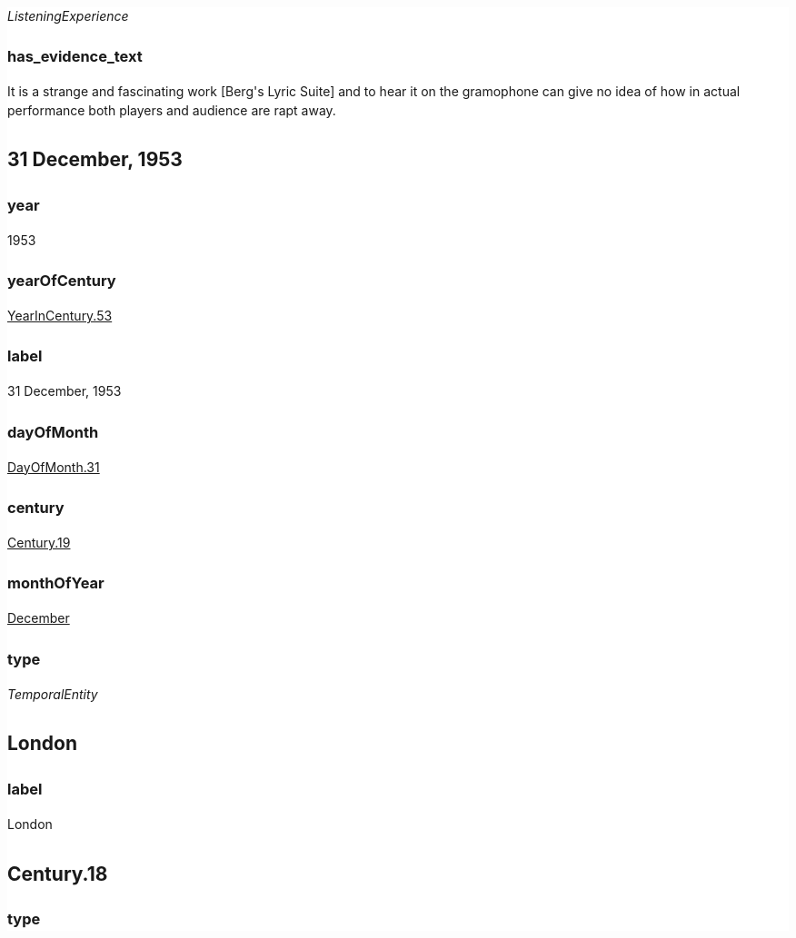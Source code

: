 
*ListeningExperience*

### has_evidence_text


It is a strange and fascinating work [Berg's Lyric Suite] and to hear it on the gramophone can give no idea of how in actual performance both players and audience are rapt away.

## 31 December, 1953

### year


1953

### yearOfCentury


[YearInCentury.53](#YearInCentury.53)

### label


31 December, 1953

### dayOfMonth


[DayOfMonth.31](#DayOfMonth.31)

### century


[Century.19](#Century.19)

### monthOfYear


[December](#December)

### type


*TemporalEntity*

## London

### label


London

## Century.18

### type
